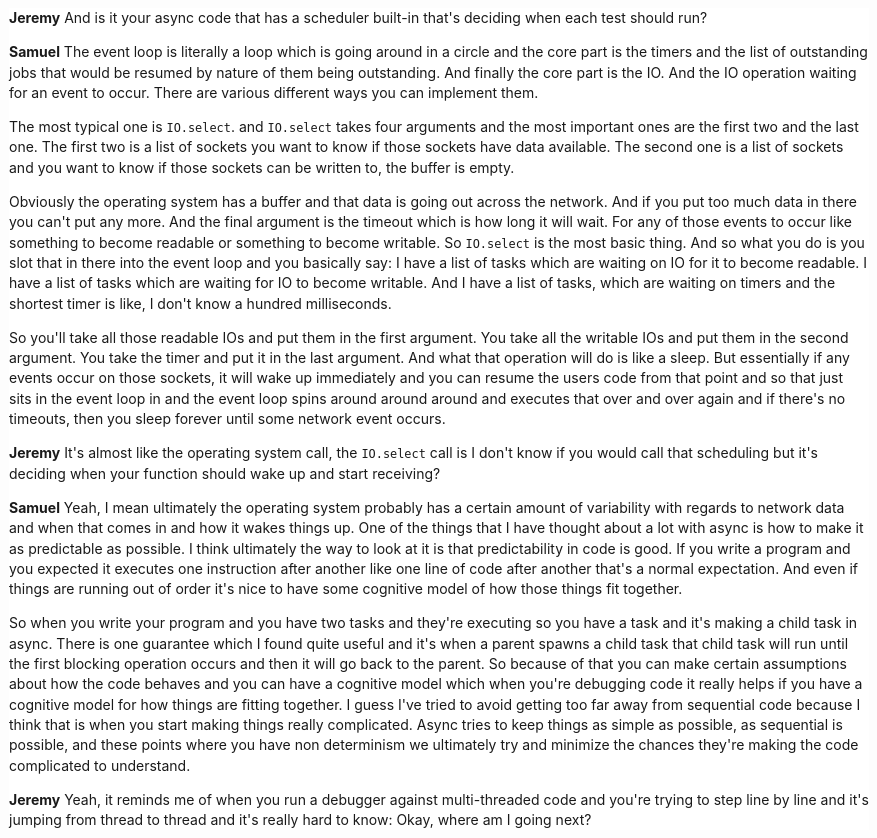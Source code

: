 **Jeremy** And is it your async code that has a scheduler built-in that's deciding when each test should run?

**Samuel** The event loop is literally a loop which is going around in a circle and the core part is the timers and the list of outstanding jobs that would be resumed by nature of them being outstanding. And finally the core part is the IO. And the IO operation waiting for an event to occur. There are various different ways you can implement them. 

The most typical one is `IO.select`. and `IO.select` takes four arguments and the most important ones are the first two and the last one. The first two is a list of sockets you want to know if those sockets have data available. The second one is a list of sockets and you want to know if those sockets can be written to, the buffer is empty. 

Obviously the operating system has a buffer and that data is going out across the network. And if you put too much data in there you can't put any more. And the final argument is the timeout which is how long it will wait. For any of those events to occur like something to become readable or something to become writable. So `IO.select` is the most basic thing. And so what you do is you slot that in there into the event loop and you basically say: I have a list of tasks which are waiting on IO for it to become readable. I have a list of tasks which are waiting for IO to become writable. And I have a list of tasks, which are waiting on timers and the shortest timer is like, I don't know a hundred milliseconds. 

So you'll take all those readable IOs and put them in the first argument. You take all the writable IOs and put them in the second argument. You take the timer and put it in the last argument. And what that operation will do is like a sleep. But essentially if any events occur on those sockets, it will wake up immediately and you can resume the users code from that point and so that just sits in the event loop in and the event loop spins around around around and executes that over and over again and if there's no timeouts, then you sleep forever until some network event occurs. 

**Jeremy** It's almost like the operating system call, the `IO.select` call is I don't know if you would call that scheduling but it's deciding when your function should wake up and start receiving?

**Samuel** Yeah, I mean ultimately the operating system probably has a certain amount of variability with regards to network data and when that comes in and how it wakes things up. One of the things that I have thought about a lot with async is how to make it as predictable as possible.  I think ultimately the way to look at it is that predictability in code is good. If you write a program and you expected it executes one instruction after another like one line of code after another that's a normal expectation. And even if things are running out of order it's nice to have some cognitive model of how those things fit together. 

So when you write your program and you have two tasks and they're executing so you have a task and it's making a child task in async. There is one guarantee which I found quite useful and it's when a parent spawns a child task that child task will run until the first blocking operation occurs and then it will go back to the parent. So because of that you can make certain assumptions about how the code behaves and you can have a cognitive model which when you're debugging code it really helps if you have a cognitive model for how things are fitting together. I guess I've tried to avoid getting too far away from sequential code because I think that is when you start making things really complicated. Async tries to keep things as simple as possible, as sequential is possible, and these points where you have non determinism we ultimately try and minimize the chances they're making the code complicated to understand. 

**Jeremy** Yeah, it reminds me of when you run a debugger against multi-threaded code and you're trying to step line by line and it's jumping from thread to thread and it's really hard to know: Okay, where am I going next?
